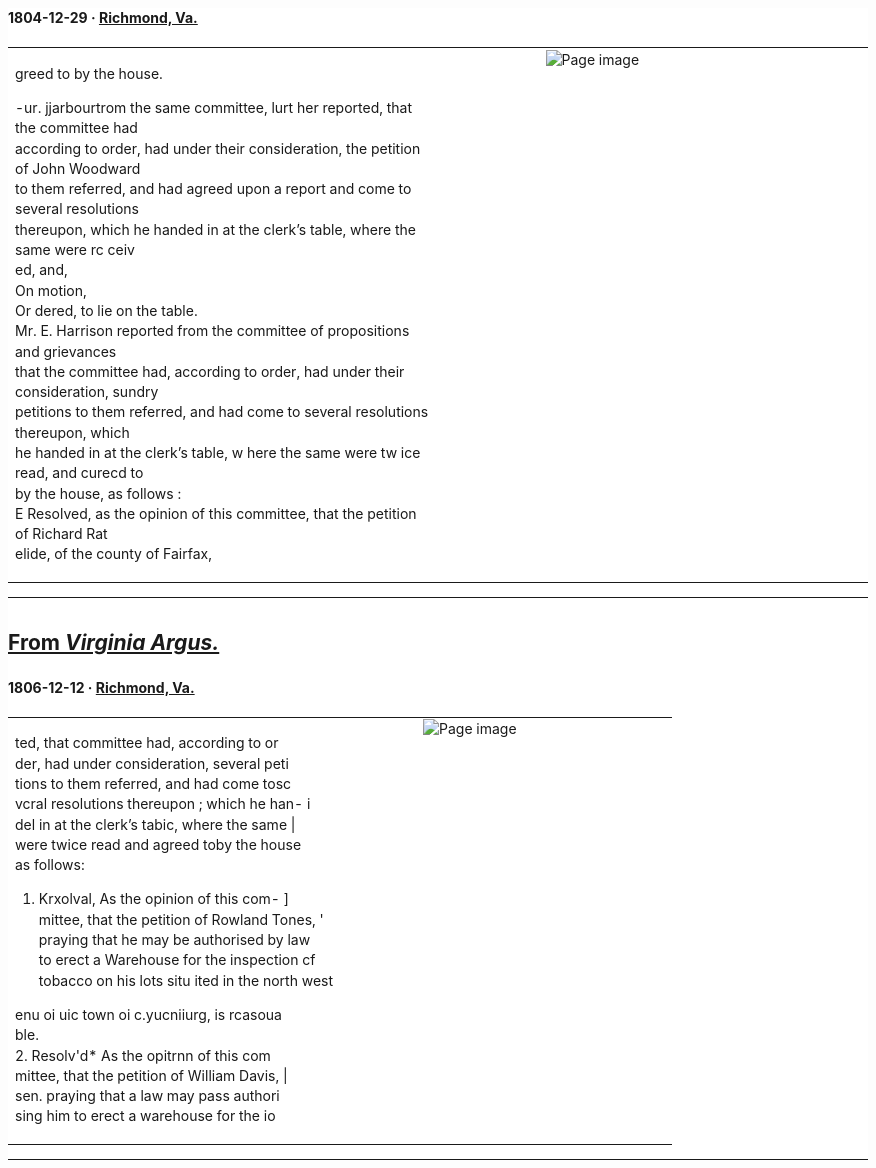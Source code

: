 #### 1804-12-29 &middot; [Richmond, Va.](http://dbpedia.org/resource/Richmond%2C_Virginia)

<table style="width: 100%;"><tr><td style="width: 50%">

  
greed to by the house.  
  
-ur. jjarbourtrom the same committee, lurt her reported, that the committee had  
according to order, had under their consideration, the petition of John Woodward  
to them referred, and had agreed upon a report and come to several resolutions  
thereupon, which he handed in at the clerk’s table, where the same were rc ceiv­  
ed, and,  
On motion,  
Or dered, to lie on the table.  
Mr. E. Harrison reported from the committee of propositions and grievances  
that the committee had, according to order, had under their consideration, sundry  
petitions to them referred, and had come to several resolutions thereupon, which  
he handed in at the clerk’s table, w here the same were tw ice read, and curecd to  
by the house, as follows :  
E Resolved, as the opinion of this committee, that the petition of Richard Rat­  
elide, of the county of Fairfax,
</td><td style="width: 50%; max-height: 75%; margin: auto; display: block;">
<img alt="Page image" src="https://tile.loc.gov/image-services/iiif/service:ndnp:vi:batch_vi_otters_ver02:data:sn84024710:00414184170:1804122901:0422/pct:6.270188105643169,27.109445664814576,40.6042181265438,12.068742731619071/!600,600/0/default.jpg"/>
</td>
</tr></table>

---

## [From _Virginia Argus._](https://www.loc.gov/resource/sn84024710/1806-12-12/ed-1/?sp=1)

#### 1806-12-12 &middot; [Richmond, Va.](http://dbpedia.org/resource/Richmond%2C_Virginia)

<table style="width: 100%;"><tr><td style="width: 50%">

  
ted, that committee had, according to or­  
der, had under consideration, several peti­  
tions to them referred, and had come tosc­  
vcral resolutions thereupon ; which he han- i  
del in at the clerk’s tabic, where the same |  
were twice read and agreed toby the house  
as follows:  
1. Krxolval, As the opinion of this com- ]  
mittee, that the petition of Rowland Tones, &#x27;  
praying that he may be authorised by law  
to erect a Warehouse for the inspection cf  
tobacco on his lots situ ited in the north west  
  
enu oi uic town oi c.yucniiurg, is rcasoua­  
ble.  
2. Resolv&#x27;d* As the opitrnn of this com­  
mittee, that the petition of William Davis, |  
sen. praying that a law may pass authori­  
sing him to erect a warehouse for the io
</td><td style="width: 50%; max-height: 75%; margin: auto; display: block;">
<img alt="Page image" src="https://tile.loc.gov/image-services/iiif/service:ndnp:vi:batch_vi_otters_ver02:data:sn84024710:00414184194:1806121201:0408/pct:59.3158799923562,64.3724173553719,18.268679533728264,10.666322314049587/!600,600/0/default.jpg"/>
</td>
</tr></table>

---